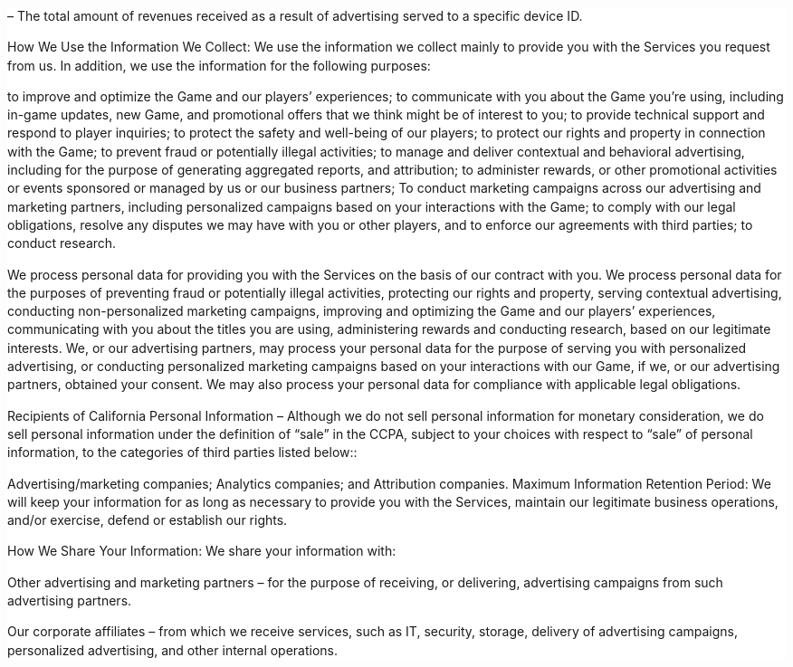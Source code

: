 – The total amount of revenues received as a result of advertising served to a specific device ID.

How We Use the Information We Collect:
We use the information we collect mainly to provide you with the Services you request from us. In addition, we use the information for the following purposes:

to improve and optimize the Game and our players’ experiences;
to communicate with you about the Game you’re using, including in-game updates, new Game, and promotional offers that we think might be of interest to you;
to provide technical support and respond to player inquiries;
to protect the safety and well-being of our players;
to protect our rights and property in connection with the Game;
to prevent fraud or potentially illegal activities;
to manage and deliver contextual and behavioral advertising, including for the purpose of generating aggregated reports, and attribution;
to administer rewards, or other promotional activities or events sponsored or managed by us or our business partners;
To conduct marketing campaigns across our advertising and marketing partners, including personalized campaigns based on your interactions with the Game;
to comply with our legal obligations, resolve any disputes we may have with you or other players, and to enforce our agreements with third parties;
to conduct research.

We process personal data for providing you with the Services on the basis of our contract with you.
We process personal data for the purposes of preventing fraud or potentially illegal activities, protecting our rights and property, serving contextual advertising, 
conducting non-personalized marketing campaigns, improving and optimizing the Game and our players’ experiences, communicating with you about the titles you are using,
administering rewards and conducting research, based on our legitimate interests.
We, or our advertising partners, may process your personal data for the purpose of serving you with personalized advertising, or conducting personalized marketing 
campaigns based on your interactions with our Game, if we, or our advertising partners, obtained your consent.
We may also process your personal data for compliance with applicable legal obligations.

Recipients of California Personal Information – Although we do not sell personal information for monetary consideration, we do sell personal information under the 
definition of “sale” in the CCPA, subject to your choices with respect to “sale” of personal information, to the categories of third parties listed below::

Advertising/marketing companies;
Analytics companies; and
Attribution companies.
Maximum Information Retention Period:
We will keep your information for as long as necessary to provide you with the Services, maintain our legitimate business operations, and/or exercise, defend or 
establish our rights.

How We Share Your Information:
We share your information with:

Other advertising and marketing partners – for the purpose of receiving, or delivering, advertising campaigns from such advertising partners.

Our corporate affiliates – from which we receive services, such as IT, security, storage, delivery of advertising campaigns, personalized advertising, and other 
internal operations.
